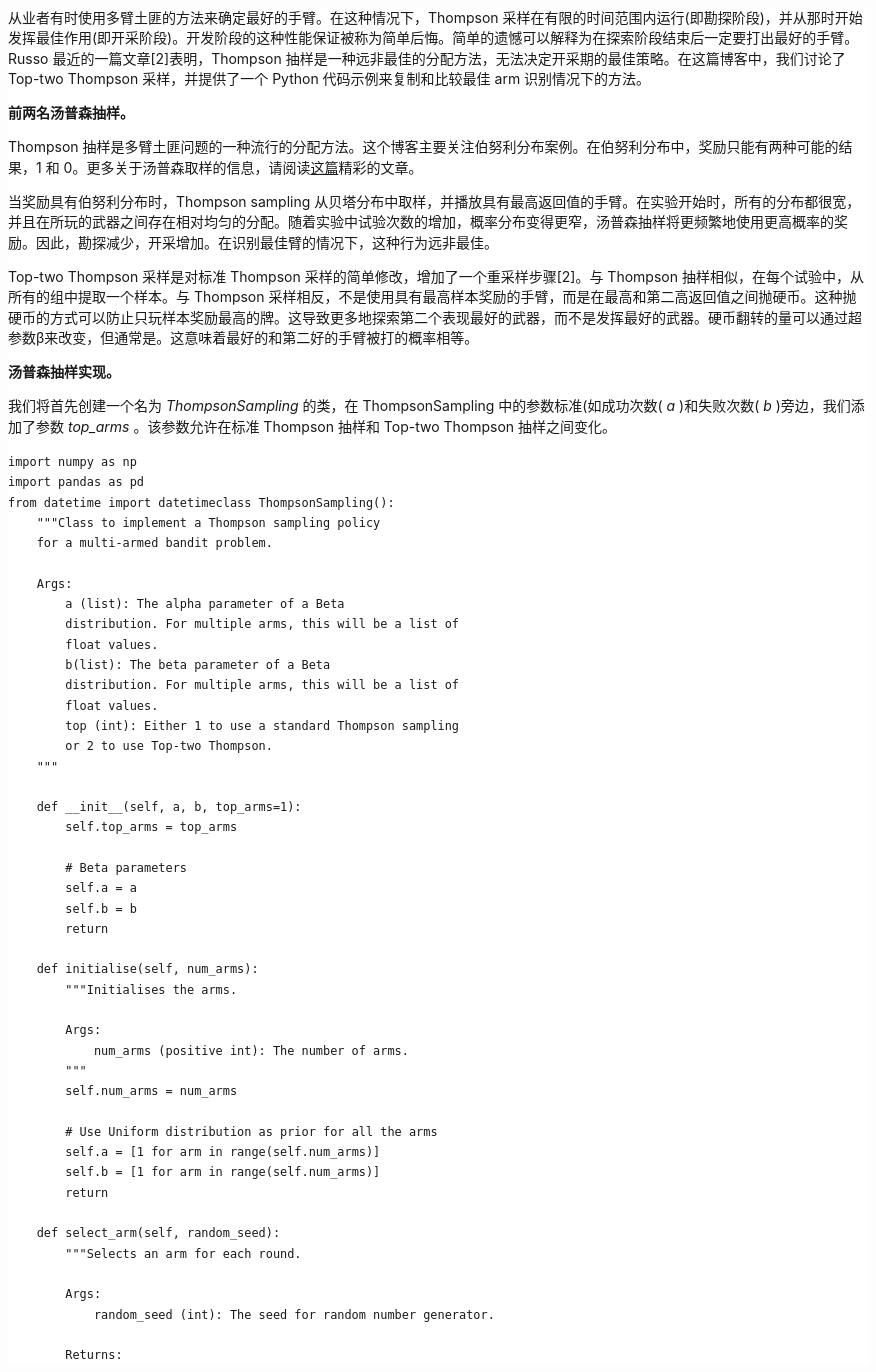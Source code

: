 从业者有时使用多臂土匪的方法来确定最好的手臂。在这种情况下，Thompson 采样在有限的时间范围内运行(即勘探阶段)，并从那时开始发挥最佳作用(即开采阶段)。开发阶段的这种性能保证被称为简单后悔。简单的遗憾可以解释为在探索阶段结束后一定要打出最好的手臂。Russo 最近的一篇文章[2]表明，Thompson 抽样是一种远非最佳的分配方法，无法决定开采期的最佳策略。在这篇博客中，我们讨论了 Top-two Thompson 采样，并提供了一个 Python 代码示例来复制和比较最佳 arm 识别情况下的方法。

**前两名汤普森抽样。**

Thompson 抽样是多臂土匪问题的一种流行的分配方法。这个博客主要关注伯努利分布案例。在伯努利分布中，奖励只能有两种可能的结果，1 和 0。更多关于汤普森取样的信息，请阅读[这篇](/thompson-sampling-fc28817eacb8)精彩的文章。

当奖励具有伯努利分布时，Thompson sampling 从贝塔分布中取样，并播放具有最高返回值的手臂。在实验开始时，所有的分布都很宽，并且在所玩的武器之间存在相对均匀的分配。随着实验中试验次数的增加，概率分布变得更窄，汤普森抽样将更频繁地使用更高概率的奖励。因此，勘探减少，开采增加。在识别最佳臂的情况下，这种行为远非最佳。

Top-two Thompson 采样是对标准 Thompson 采样的简单修改，增加了一个重采样步骤[2]。与 Thompson 抽样相似，在每个试验中，从所有的组中提取一个样本。与 Thompson 采样相反，不是使用具有最高样本奖励的手臂，而是在最高和第二高返回值之间抛硬币。这种抛硬币的方式可以防止只玩样本奖励最高的牌。这导致更多地探索第二个表现最好的武器，而不是发挥最好的武器。硬币翻转的量可以通过超参数β来改变，但通常是。这意味着最好的和第二好的手臂被打的概率相等。

**汤普森抽样实现。**

我们将首先创建一个名为 *ThompsonSampling* 的类，在 ThompsonSampling 中的参数标准(如成功次数( *a* )和失败次数( *b* )旁边，我们添加了参数 *top_arms* 。该参数允许在标准 Thompson 抽样和 Top-two Thompson 抽样之间变化。

```
import numpy as np
import pandas as pd
from datetime import datetimeclass ThompsonSampling():
    """Class to implement a Thompson sampling policy 
    for a multi-armed bandit problem.

    Args:
        a (list): The alpha parameter of a Beta 
        distribution. For multiple arms, this will be a list of
        float values.
        b(list): The beta parameter of a Beta 
        distribution. For multiple arms, this will be a list of
        float values.
        top (int): Either 1 to use a standard Thompson sampling
        or 2 to use Top-two Thompson.
    """

    def __init__(self, a, b, top_arms=1):
        self.top_arms = top_arms

        # Beta parameters
        self.a = a
        self.b = b
        return

    def initialise(self, num_arms):
        """Initialises the arms.

        Args:
            num_arms (positive int): The number of arms.
        """
        self.num_arms = num_arms

        # Use Uniform distribution as prior for all the arms
        self.a = [1 for arm in range(self.num_arms)]
        self.b = [1 for arm in range(self.num_arms)]
        return

    def select_arm(self, random_seed):
        """Selects an arm for each round.

        Args:
            random_seed (int): The seed for random number generator.

        Returns:
```